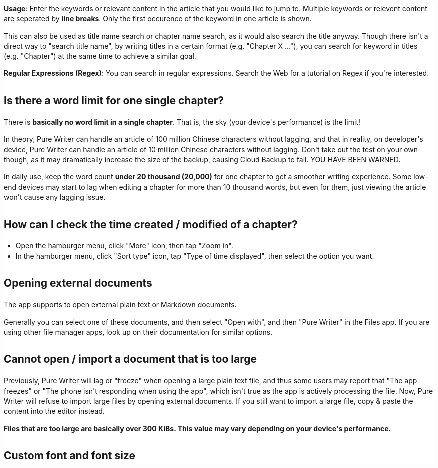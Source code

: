 **Usage**: Enter the keywords or relevant content in the article that you would like to jump to. Multiple keywords or relevent content are seperated by **line breaks**. Only the first occurence of the keyword in one article is shown.

This can also be used as title name search or chapter name search, as it would also search the title anyway. Though there isn't a direct way to "search title name", by writing titles in a certain format (e.g. "Chapter X ..."), you can search for keyword in titles (e.g. "Chapter") at the same time to achieve a similar goal.

**Regular Expressions (Regex)**: You can search in regular expressions. Search the Web for a tutorial on Regex if you're interested.

## Is there a word limit for one single chapter?

There is **basically no word limit in a single chapter**. That is, the sky (your device's performance) is the limit!

In theory, Pure Writer can handle an article of 100 million Chinese characters without lagging, and that in reality, on developer's device, Pure Writer can handle an article of 10 million Chinese characters without lagging. Don't take out the test on your own though, as it may dramatically increase the size of the backup, causing Cloud Backup to fail. YOU HAVE BEEN WARNED.

In daily use, keep the word count **under 20 thousand (20,000)** for one chapter to get a smoother writing experience. Some low-end devices may start to lag when editing a chapter for more than 10 thousand words, but even for them, just viewing the article won't cause any lagging issue.

## How can I check the time created / modified of a chapter?

- Open the hamburger menu, click "More" icon, then tap "Zoom in".
- In the hamburger menu, click "Sort type" icon, tap "Type of time displayed", then select the option you want.

## Opening external documents

The app supports to open external plain text or Markdown documents.

Generally you can select one of these documents, and then select "Open with", and then "Pure Writer" in the Files app. If you are using other file manager apps, look up on their documentation for similar options.

## Cannot open / import a document that is too large

Previously, Pure Writer will lag or "freeze" when opening a large plain text file, and thus some users may report that "The app freezes" or "The phone isn't responding when using the app", which isn't true as the app is actively processing the file. Now, Pure Writer will refuse to import large files by opening external documents. If you still want to import a large file, copy & paste the content into the editor instead.

**Files that are too large are basically over 300 KiBs. This value may vary depending on your device's performance.**

## Custom font and font size
